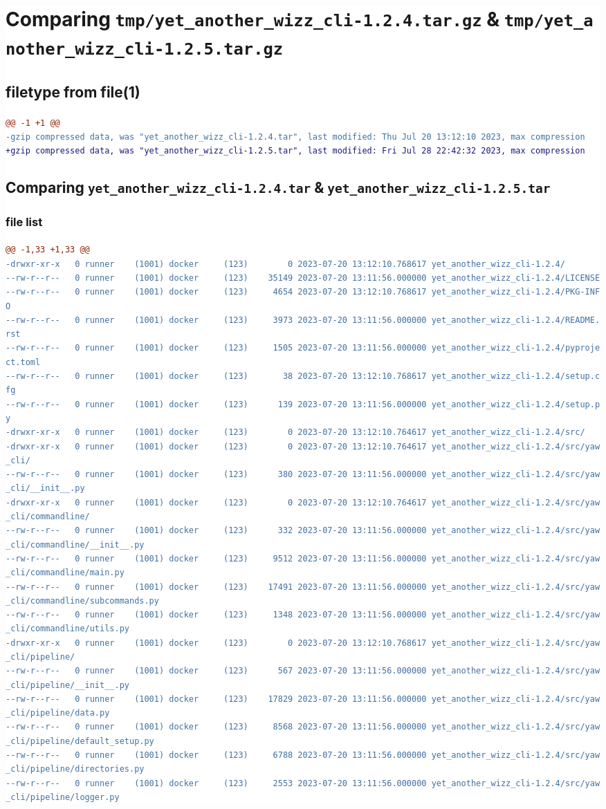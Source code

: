 # Comparing `tmp/yet_another_wizz_cli-1.2.4.tar.gz` & `tmp/yet_another_wizz_cli-1.2.5.tar.gz`

## filetype from file(1)

```diff
@@ -1 +1 @@
-gzip compressed data, was "yet_another_wizz_cli-1.2.4.tar", last modified: Thu Jul 20 13:12:10 2023, max compression
+gzip compressed data, was "yet_another_wizz_cli-1.2.5.tar", last modified: Fri Jul 28 22:42:32 2023, max compression
```

## Comparing `yet_another_wizz_cli-1.2.4.tar` & `yet_another_wizz_cli-1.2.5.tar`

### file list

```diff
@@ -1,33 +1,33 @@
-drwxr-xr-x   0 runner    (1001) docker     (123)        0 2023-07-20 13:12:10.768617 yet_another_wizz_cli-1.2.4/
--rw-r--r--   0 runner    (1001) docker     (123)    35149 2023-07-20 13:11:56.000000 yet_another_wizz_cli-1.2.4/LICENSE
--rw-r--r--   0 runner    (1001) docker     (123)     4654 2023-07-20 13:12:10.768617 yet_another_wizz_cli-1.2.4/PKG-INFO
--rw-r--r--   0 runner    (1001) docker     (123)     3973 2023-07-20 13:11:56.000000 yet_another_wizz_cli-1.2.4/README.rst
--rw-r--r--   0 runner    (1001) docker     (123)     1505 2023-07-20 13:11:56.000000 yet_another_wizz_cli-1.2.4/pyproject.toml
--rw-r--r--   0 runner    (1001) docker     (123)       38 2023-07-20 13:12:10.768617 yet_another_wizz_cli-1.2.4/setup.cfg
--rw-r--r--   0 runner    (1001) docker     (123)      139 2023-07-20 13:11:56.000000 yet_another_wizz_cli-1.2.4/setup.py
-drwxr-xr-x   0 runner    (1001) docker     (123)        0 2023-07-20 13:12:10.764617 yet_another_wizz_cli-1.2.4/src/
-drwxr-xr-x   0 runner    (1001) docker     (123)        0 2023-07-20 13:12:10.764617 yet_another_wizz_cli-1.2.4/src/yaw_cli/
--rw-r--r--   0 runner    (1001) docker     (123)      380 2023-07-20 13:11:56.000000 yet_another_wizz_cli-1.2.4/src/yaw_cli/__init__.py
-drwxr-xr-x   0 runner    (1001) docker     (123)        0 2023-07-20 13:12:10.764617 yet_another_wizz_cli-1.2.4/src/yaw_cli/commandline/
--rw-r--r--   0 runner    (1001) docker     (123)      332 2023-07-20 13:11:56.000000 yet_another_wizz_cli-1.2.4/src/yaw_cli/commandline/__init__.py
--rw-r--r--   0 runner    (1001) docker     (123)     9512 2023-07-20 13:11:56.000000 yet_another_wizz_cli-1.2.4/src/yaw_cli/commandline/main.py
--rw-r--r--   0 runner    (1001) docker     (123)    17491 2023-07-20 13:11:56.000000 yet_another_wizz_cli-1.2.4/src/yaw_cli/commandline/subcommands.py
--rw-r--r--   0 runner    (1001) docker     (123)     1348 2023-07-20 13:11:56.000000 yet_another_wizz_cli-1.2.4/src/yaw_cli/commandline/utils.py
-drwxr-xr-x   0 runner    (1001) docker     (123)        0 2023-07-20 13:12:10.768617 yet_another_wizz_cli-1.2.4/src/yaw_cli/pipeline/
--rw-r--r--   0 runner    (1001) docker     (123)      567 2023-07-20 13:11:56.000000 yet_another_wizz_cli-1.2.4/src/yaw_cli/pipeline/__init__.py
--rw-r--r--   0 runner    (1001) docker     (123)    17829 2023-07-20 13:11:56.000000 yet_another_wizz_cli-1.2.4/src/yaw_cli/pipeline/data.py
--rw-r--r--   0 runner    (1001) docker     (123)     8568 2023-07-20 13:11:56.000000 yet_another_wizz_cli-1.2.4/src/yaw_cli/pipeline/default_setup.py
--rw-r--r--   0 runner    (1001) docker     (123)     6788 2023-07-20 13:11:56.000000 yet_another_wizz_cli-1.2.4/src/yaw_cli/pipeline/directories.py
--rw-r--r--   0 runner    (1001) docker     (123)     2553 2023-07-20 13:11:56.000000 yet_another_wizz_cli-1.2.4/src/yaw_cli/pipeline/logger.py
```